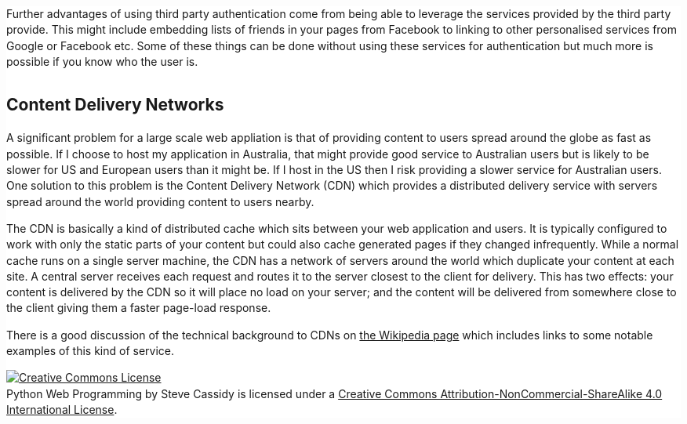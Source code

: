 Further advantages of using third party authentication come from being
able to leverage the services provided by the third party provide. This
might include embedding lists of friends in your pages from Facebook to
linking to other personalised services from Google or Facebook etc. Some
of these things can be done without using these services for
authentication but much more is possible if you know who the user is.





Content Delivery Networks
-------------------------

A significant problem for a large scale web appliation is that of
providing content to users spread around the globe as fast as possible.
If I choose to host my application in Australia, that might provide good
service to Australian users but is likely to be slower for US and
European users than it might be. If I host in the US then I risk
providing a slower service for Australian users. One solution to this
problem is the Content Delivery Network (CDN) which provides a
distributed delivery service with servers spread around the world
providing content to users nearby.

The CDN is basically a kind of distributed cache which sits between your
web application and users. It is typically configured to work with only
the static parts of your content but could also cache generated pages if
they changed infrequently. While a normal cache runs on a single server
machine, the CDN has a network of servers around the world which
duplicate your content at each site. A central server receives each
request and routes it to the server closest to the client for delivery.
This has two effects: your content is delivered by the CDN so it will
place no load on your server; and the content will be delivered from
somewhere close to the client giving them a faster page-load response.

There is a good discussion of the technical background to CDNs on [the
Wikipedia page](https://en.wikipedia.org/wiki/Content_delivery_network)
which includes links to some notable examples of this kind of service.





[![Creative Commons
License](https://i.creativecommons.org/l/by-nc-sa/4.0/88x31.png)](http://creativecommons.org/licenses/by-nc-sa/4.0/)\
<span dct="http://purl.org/dc/terms/"
href="http://purl.org/dc/dcmitype/Text" property="dct:title"
rel="dct:type">Python Web Programming</span> by <span
cc="http://creativecommons.org/ns#" property="cc:attributionName">Steve
Cassidy</span> is licensed under a [Creative Commons
Attribution-NonCommercial-ShareAlike 4.0 International
License](http://creativecommons.org/licenses/by-nc-sa/4.0/).
